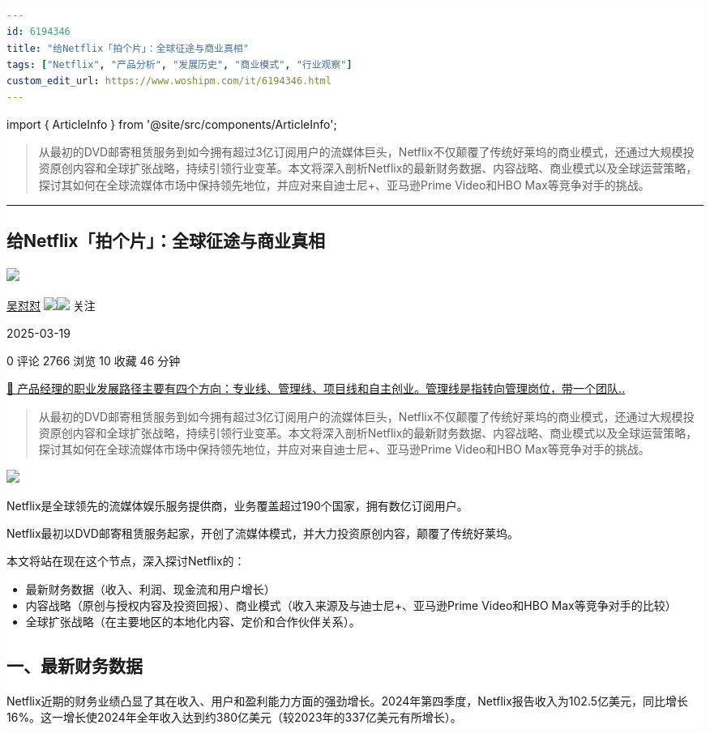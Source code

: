 ```yaml
---
id: 6194346
title: "给Netflix「拍个片」：全球征途与商业真相"
tags: ["Netflix", "产品分析", "发展历史", "商业模式", "行业观察"]
custom_edit_url: https://www.woshipm.com/it/6194346.html
---
```

import { ArticleInfo } from '@site/src/components/ArticleInfo';

<ArticleInfo
    author="吴怼怼"
    authorLink="https://www.woshipm.com/u/260746"
    published="2025-03-19"
    views={2766}
    comments={0}
    collects={10}
/>

> 从最初的DVD邮寄租赁服务到如今拥有超过3亿订阅用户的流媒体巨头，Netflix不仅颠覆了传统好莱坞的商业模式，还通过大规模投资原创内容和全球扩张战略，持续引领行业变革。本文将深入剖析Netflix的最新财务数据、内容战略、商业模式以及全球运营策略，探讨其如何在全球流媒体市场中保持领先地位，并应对来自迪士尼+、亚马逊Prime Video和HBO Max等竞争对手的挑战。

---

## 给Netflix「拍个片」：全球征途与商业真相

[![](https://image.woshipm.com/wp-files/2017/05/iTmwU9RZJzQWVJiYGueA.jpeg!/both/72x72)](https://www.woshipm.com/u/260746)

[吴怼怼](https://www.woshipm.com/u/260746) ![](https://static.woshipm.com/tag/1121_1@2x.png)![](https://static.woshipm.com/tag/2103_1@2x.png) 关注

2025-03-19

0 评论 2766 浏览 10 收藏 46 分钟

[🔗 产品经理的职业发展路径主要有四个方向：专业线、管理线、项目线和自主创业。管理线是指转向管理岗位，带一个团队..](https://ke.qidianla.com/courses/90pm)

> 从最初的DVD邮寄租赁服务到如今拥有超过3亿订阅用户的流媒体巨头，Netflix不仅颠覆了传统好莱坞的商业模式，还通过大规模投资原创内容和全球扩张战略，持续引领行业变革。本文将深入剖析Netflix的最新财务数据、内容战略、商业模式以及全球运营策略，探讨其如何在全球流媒体市场中保持领先地位，并应对来自迪士尼+、亚马逊Prime Video和HBO Max等竞争对手的挑战。

![](https://image.woshipm.com/2023/04/14/712260c8-da8d-11ed-8198-00163e0b5ff3.jpg)

Netflix是全球领先的流媒体娱乐服务提供商，业务覆盖超过190个国家，拥有数亿订阅用户。

Netflix最初以DVD邮寄租赁服务起家，开创了流媒体模式，并大力投资原创内容，颠覆了传统好莱坞。

本文将站在现在这个节点，深入探讨Netflix的：‍‍‍

*   最新财务数据（收入、利润、现金流和用户增长）
*   内容战略（原创与授权内容及投资回报）、商业模式（收入来源及与迪士尼+、亚马逊Prime Video和HBO Max等竞争对手的比较）‍
*   全球扩张战略（在主要地区的本地化内容、定价和合作伙伴关系）。

## 一、最新财务数据

Netflix近期的财务业绩凸显了其在收入、用户和盈利能力方面的强劲增长。2024年第四季度，Netflix报告收入为102.5亿美元，同比增长16%。这一增长使2024年全年收入达到约380亿美元（较2023年的337亿美元有所增长）。
